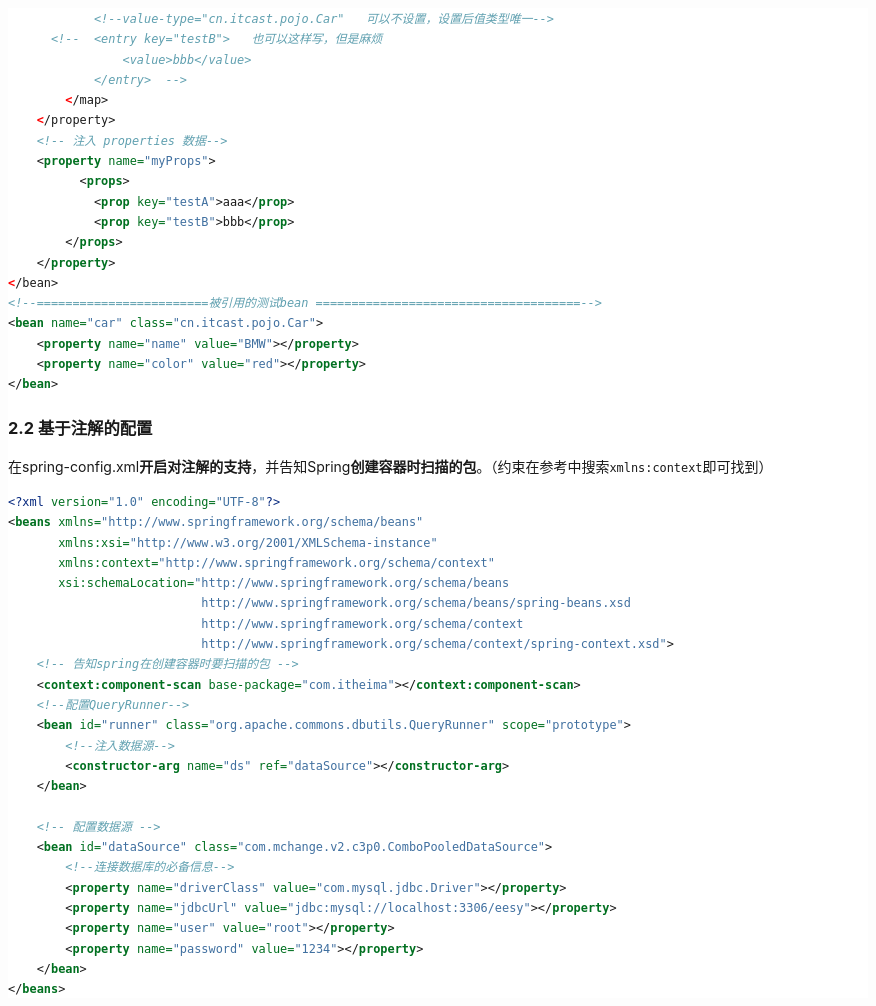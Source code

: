 ```xml
            <!--value-type="cn.itcast.pojo.Car"   可以不设置，设置后值类型唯一-->
      <!--  <entry key="testB">   也可以这样写，但是麻烦  
                <value>bbb</value> 
            </entry>  --> 
        </map>
    </property> 
    <!-- 注入 properties 数据--> 
    <property name="myProps"> 
          <props> 
            <prop key="testA">aaa</prop>    
            <prop key="testB">bbb</prop>   
        </props> 
    </property> 
</bean>
<!--========================被引用的测试bean =====================================-->
<bean name="car" class="cn.itcast.pojo.Car">
    <property name="name" value="BMW"></property>
    <property name="color" value="red"></property>
</bean>
```





### 2.2 基于注解的配置

在spring-config.xml**开启对注解的支持**，并告知Spring**创建容器时扫描的包**。（约束在参考中搜索`xmlns:context`即可找到） 

```xml
<?xml version="1.0" encoding="UTF-8"?>
<beans xmlns="http://www.springframework.org/schema/beans"
       xmlns:xsi="http://www.w3.org/2001/XMLSchema-instance"
       xmlns:context="http://www.springframework.org/schema/context"
       xsi:schemaLocation="http://www.springframework.org/schema/beans
                           http://www.springframework.org/schema/beans/spring-beans.xsd
                           http://www.springframework.org/schema/context
                           http://www.springframework.org/schema/context/spring-context.xsd">
    <!-- 告知spring在创建容器时要扫描的包 -->
    <context:component-scan base-package="com.itheima"></context:component-scan>
    <!--配置QueryRunner-->
    <bean id="runner" class="org.apache.commons.dbutils.QueryRunner" scope="prototype">
        <!--注入数据源-->
        <constructor-arg name="ds" ref="dataSource"></constructor-arg>
    </bean>

    <!-- 配置数据源 -->
    <bean id="dataSource" class="com.mchange.v2.c3p0.ComboPooledDataSource">
        <!--连接数据库的必备信息-->
        <property name="driverClass" value="com.mysql.jdbc.Driver"></property>
        <property name="jdbcUrl" value="jdbc:mysql://localhost:3306/eesy"></property>
        <property name="user" value="root"></property>
        <property name="password" value="1234"></property>
    </bean>
</beans>
```
